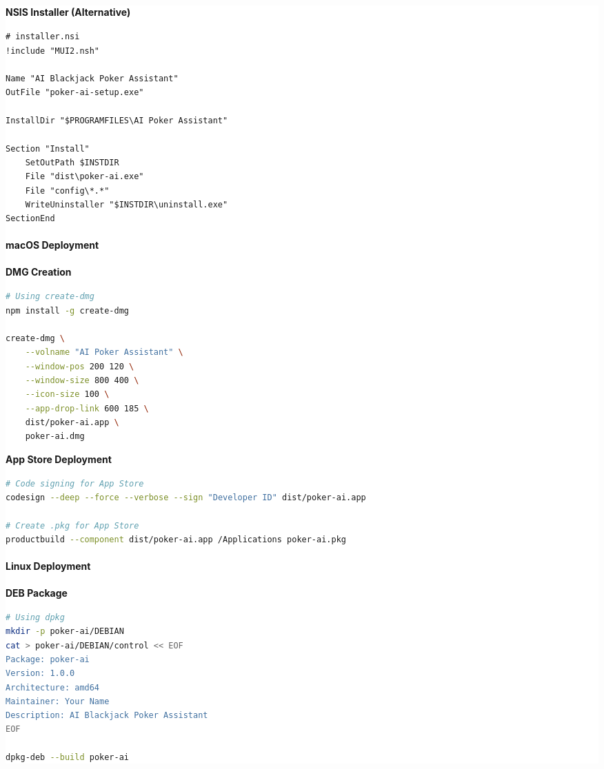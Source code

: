 **NSIS Installer (Alternative)**
```nsis
# installer.nsi
!include "MUI2.nsh"

Name "AI Blackjack Poker Assistant"
OutFile "poker-ai-setup.exe"

InstallDir "$PROGRAMFILES\AI Poker Assistant"

Section "Install"
    SetOutPath $INSTDIR
    File "dist\poker-ai.exe"
    File "config\*.*"
    WriteUninstaller "$INSTDIR\uninstall.exe"
SectionEnd
```

#### macOS Deployment

**DMG Creation**
```bash
# Using create-dmg
npm install -g create-dmg

create-dmg \
    --volname "AI Poker Assistant" \
    --window-pos 200 120 \
    --window-size 800 400 \
    --icon-size 100 \
    --app-drop-link 600 185 \
    dist/poker-ai.app \
    poker-ai.dmg
```

**App Store Deployment**
```bash
# Code signing for App Store
codesign --deep --force --verbose --sign "Developer ID" dist/poker-ai.app

# Create .pkg for App Store
productbuild --component dist/poker-ai.app /Applications poker-ai.pkg
```

#### Linux Deployment

**DEB Package**
```bash
# Using dpkg
mkdir -p poker-ai/DEBIAN
cat > poker-ai/DEBIAN/control << EOF
Package: poker-ai
Version: 1.0.0
Architecture: amd64
Maintainer: Your Name
Description: AI Blackjack Poker Assistant
EOF

dpkg-deb --build poker-ai
```
